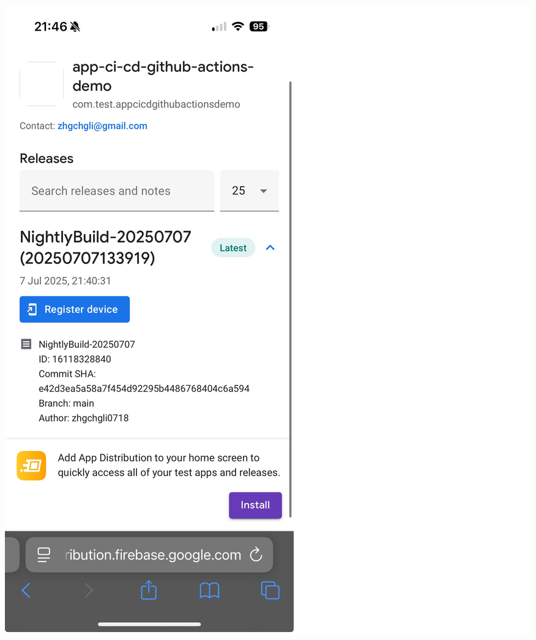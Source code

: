 

![[CI Nightly Build, CD Deploy](https://github.com/ZhgChgLi/github-actions-ci-cd-demo/actions/runs/16119750747){:target="_blank"}](/assets/4b001d2e8440/1*t9PrQfcTANyvG7gfXXC-bw.jpeg)
